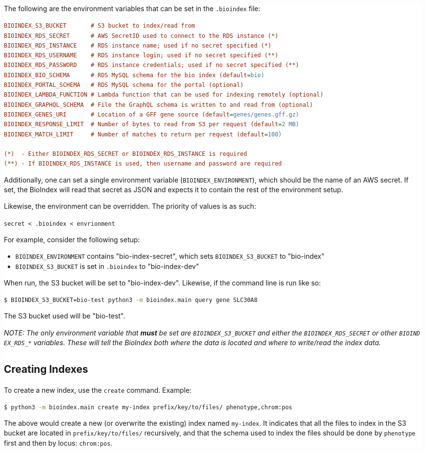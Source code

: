 The following are the environment variables that can be set in the `.bioindex` file:

```ini
BIOINDEX_S3_BUCKET       # S3 bucket to index/read from
BIOINDEX_RDS_SECRET      # AWS SecretID used to connect to the RDS instance (*)
BIOINDEX_RDS_INSTANCE    # RDS instance name; used if no secret specified (*)
BIOINDEX_RDS_USERNAME    # RDS instance login; used if no secret specified (**)
BIOINDEX_RDS_PASSWORD    # RDS instance credentials; used if no secret specified (**)
BIOINDEX_BIO_SCHEMA      # RDS MySQL schema for the bio index (default=bio)
BIOINDEX_PORTAL_SCHEMA   # RDS MySQL schema for the portal (optional)
BIOINDEX_LAMBDA_FUNCTION # Lambda function that can be used for indexing remotely (optional)
BIOINDEX_GRAPHQL_SCHEMA  # File the GraphQL schema is written to and read from (optional)
BIOINDEX_GENES_URI       # Location of a GFF gene source (default=genes/genes.gff.gz)
BIOINDEX_RESPONSE_LIMIT  # Number of bytes to read from S3 per request (default=2 MB)
BIOINDEX_MATCH_LIMIT     # Number of matches to return per request (default=100)

(*)  - Either BIOINDEX_RDS_SECRET or BIOINDEX_RDS_INSTANCE is required
(**) - If BIOINDEX_RDS_INSTANCE is used, then username and password are required
```

Additionally, one can set a single environment variable (`BIOINDEX_ENVIRONMENT`), which should be the name of an AWS secret. If set, the BioIndex will read that secret as JSON and expects it to contain the rest of the environment setup.

Likewise, the environment can be overridden. The priority of values is as such:

```
secret < .bioindex < envrionment
```

For example, consider the following setup:

* `BIOINDEX_ENVIRONMENT` contains "bio-index-secret", which sets `BIOINDEX_S3_BUCKET` to "bio-index"
* `BIOINDEX_S3_BUCKET` is set in `.bioindex` to "bio-index-dev"

When run, the S3 bucket will be set to "bio-index-dev". Likewise, if the command line is run like so:

```bash
$ BIOINDEX_S3_BUCKET=bio-test python3 -m bioindex.main query gene SLC30A8
```

The S3 bucket used will be "bio-test".

_NOTE: The only environment variable that **must** be set are `BIOINDEX_S3_BUCKET` and either the `BIOINDEX_RDS_SECRET` or other `BIOINDEX_RDS_*` variables. These will tell the BioIndex both where the data is located and where to write/read the index data._

## Creating Indexes

To create a new index, use the `create` command. Example:

```bash
$ python3 -m bioindex.main create my-index prefix/key/to/files/ phenotype,chrom:pos
```

The above would create a new (or overwrite the existing) index named `my-index`. It indicates that all the files to index in the S3 bucket are located in `prefix/key/to/files/` recursively, and that the schema used to index the files should be done by `phenotype` first and then by locus: `chrom:pos`.
